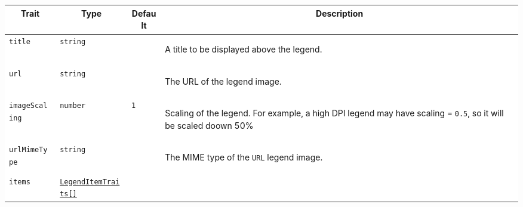 <table>
  <thead>
      <tr>
          <th>Trait</th>
          <th>Type</th>
          <th>Default</th>
          <th>Description</th>
      </tr>
  </thead>
  <tbody>
  


<tr>
  <td><code>title</code></td>
  <td><code>string</code></td>
  <td></td>
  <td><p>A title to be displayed above the legend.</p>
</td>
</tr>

<tr>
  <td><code>url</code></td>
  <td><code>string</code></td>
  <td></td>
  <td><p>The URL of the legend image.</p>
</td>
</tr>

<tr>
  <td><code>imageScaling</code></td>
  <td><code>number</code></td>
  <td><code>1</code></td>
  <td><p>Scaling of the legend. For example, a high DPI legend may have scaling = <code>0.5</code>, so it will be scaled doown 50%</p>
</td>
</tr>

<tr>
  <td><code>urlMimeType</code></td>
  <td><code>string</code></td>
  <td></td>
  <td><p>The MIME type of the <code>URL</code> legend image.</p>
</td>
</tr>

<tr>
  <td><code>items</code></td>
  <td><a href="#LegendItemTraits"><code>LegendItemTraits[]</code></b></td>
  <td></td>
  <td></td>
</tr>
  </tbody>
</table>
